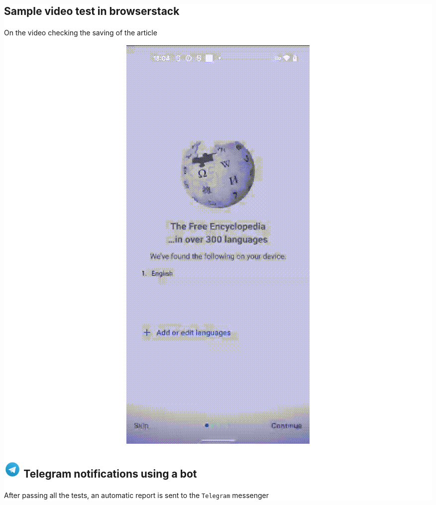 ## Sample video test in browserstack

On the video checking the saving of the article

<p align="center">
  <img title="Browserstack video" src="media/video/video.gif">
</p>

<a id="telegram"></a>
## <img width="4%" title="Telegram" src="media/logo/Telegram.svg"> Telegram notifications using a bot
After passing all the tests, an automatic report is sent to the <code>Telegram</code> messenger

